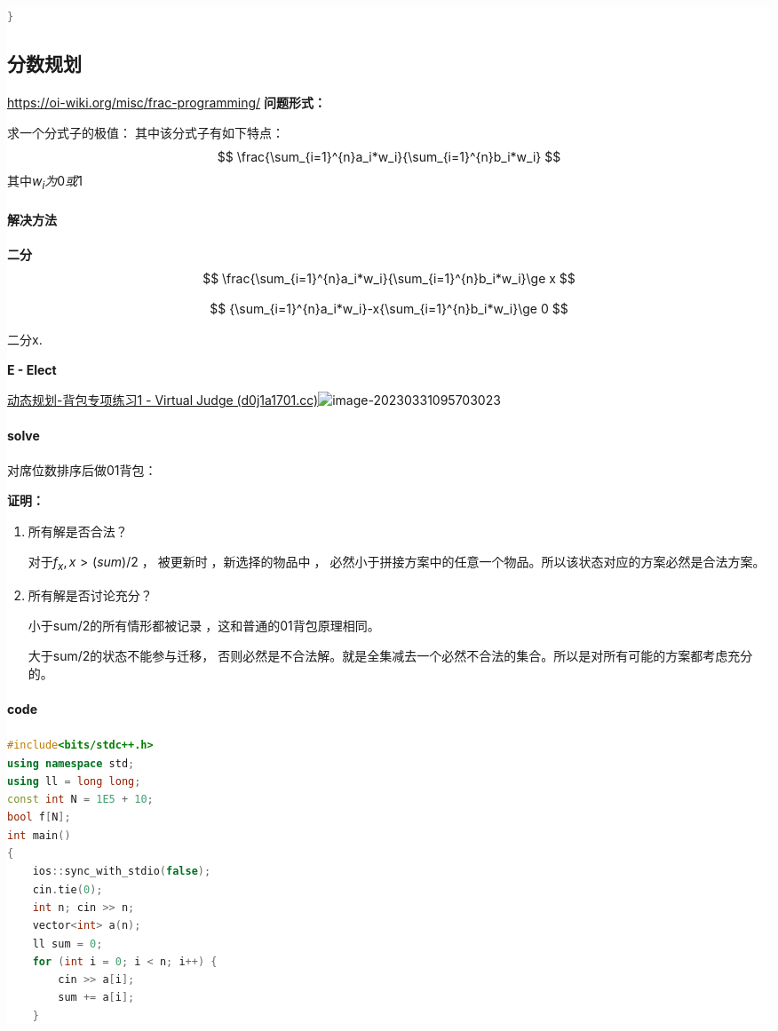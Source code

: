 ```cpp
}
```



## **分数规划**
https://oi-wiki.org/misc/frac-programming/
**问题形式：**

求一个分式子的极值： 其中该分式子有如下特点：
$$
\frac{\sum_{i=1}^{n}a_i*w_i}{\sum_{i=1}^{n}b_i*w_i}
$$
其中$w_i为{0 或1}$

#### 解决方法

**二分**
$$
\frac{\sum_{i=1}^{n}a_i*w_i}{\sum_{i=1}^{n}b_i*w_i}\ge x
$$

$$
{\sum_{i=1}^{n}a_i*w_i}-x{\sum_{i=1}^{n}b_i*w_i}\ge 0
$$

二分x.



**E - Elect**

 [动态规划-背包专项练习1 - Virtual Judge (d0j1a1701.cc)](https://vjudge.d0j1a1701.cc/contest/550928#problem/E)![image-20230331095703023](image-20230331095703023.png)



#### solve

对席位数排序后做01背包：

**证明：**

1. 所有解是否合法？

   对于$f_{x} , x\gt (sum)/2$ ， 被更新时 ，新选择的物品中 ， 必然小于拼接方案中的任意一个物品。所以该状态对应的方案必然是合法方案。

2. 所有解是否讨论充分？

   小于sum/2的所有情形都被记录 ，这和普通的01背包原理相同。

   大于sum/2的状态不能参与迁移， 否则必然是不合法解。就是全集减去一个必然不合法的集合。所以是对所有可能的方案都考虑充分的。 

#### code

```cpp
#include<bits/stdc++.h>
using namespace std;
using ll = long long;
const int N = 1E5 + 10;
bool f[N];
int main()
{
	ios::sync_with_stdio(false);
	cin.tie(0);
	int n; cin >> n;
	vector<int> a(n);
	ll sum = 0;
	for (int i = 0; i < n; i++) {
		cin >> a[i];
		sum += a[i];
	}
```